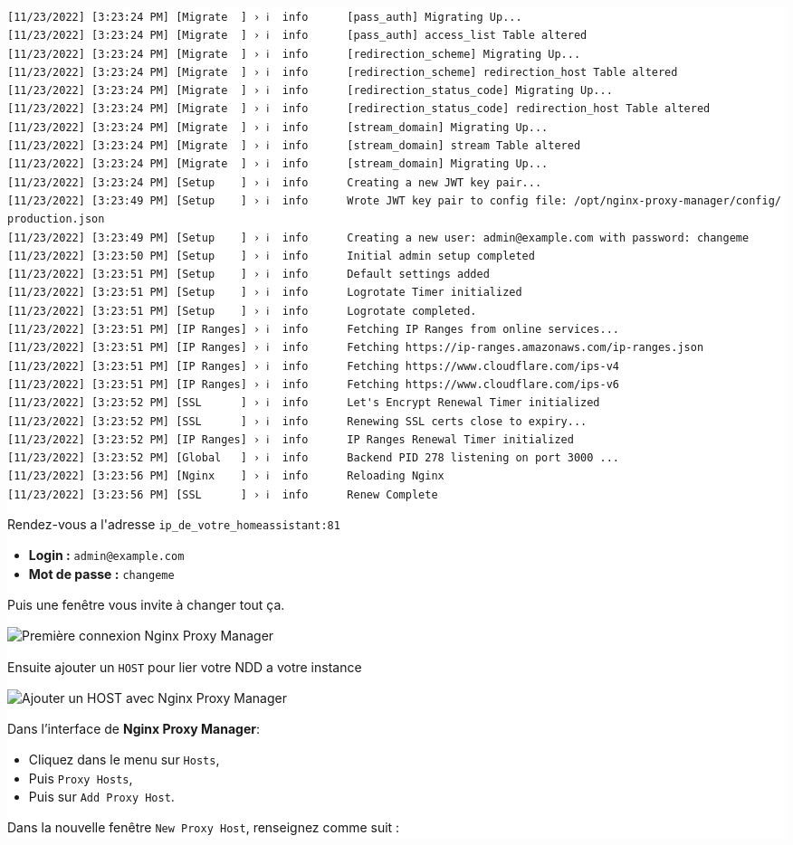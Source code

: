 ```
[11/23/2022] [3:23:24 PM] [Migrate  ] › ℹ  info      [pass_auth] Migrating Up...
[11/23/2022] [3:23:24 PM] [Migrate  ] › ℹ  info      [pass_auth] access_list Table altered
[11/23/2022] [3:23:24 PM] [Migrate  ] › ℹ  info      [redirection_scheme] Migrating Up...
[11/23/2022] [3:23:24 PM] [Migrate  ] › ℹ  info      [redirection_scheme] redirection_host Table altered
[11/23/2022] [3:23:24 PM] [Migrate  ] › ℹ  info      [redirection_status_code] Migrating Up...
[11/23/2022] [3:23:24 PM] [Migrate  ] › ℹ  info      [redirection_status_code] redirection_host Table altered
[11/23/2022] [3:23:24 PM] [Migrate  ] › ℹ  info      [stream_domain] Migrating Up...
[11/23/2022] [3:23:24 PM] [Migrate  ] › ℹ  info      [stream_domain] stream Table altered
[11/23/2022] [3:23:24 PM] [Migrate  ] › ℹ  info      [stream_domain] Migrating Up...
[11/23/2022] [3:23:24 PM] [Setup    ] › ℹ  info      Creating a new JWT key pair...
[11/23/2022] [3:23:49 PM] [Setup    ] › ℹ  info      Wrote JWT key pair to config file: /opt/nginx-proxy-manager/config/production.json
[11/23/2022] [3:23:49 PM] [Setup    ] › ℹ  info      Creating a new user: admin@example.com with password: changeme
[11/23/2022] [3:23:50 PM] [Setup    ] › ℹ  info      Initial admin setup completed
[11/23/2022] [3:23:51 PM] [Setup    ] › ℹ  info      Default settings added
[11/23/2022] [3:23:51 PM] [Setup    ] › ℹ  info      Logrotate Timer initialized
[11/23/2022] [3:23:51 PM] [Setup    ] › ℹ  info      Logrotate completed.
[11/23/2022] [3:23:51 PM] [IP Ranges] › ℹ  info      Fetching IP Ranges from online services...
[11/23/2022] [3:23:51 PM] [IP Ranges] › ℹ  info      Fetching https://ip-ranges.amazonaws.com/ip-ranges.json
[11/23/2022] [3:23:51 PM] [IP Ranges] › ℹ  info      Fetching https://www.cloudflare.com/ips-v4
[11/23/2022] [3:23:51 PM] [IP Ranges] › ℹ  info      Fetching https://www.cloudflare.com/ips-v6
[11/23/2022] [3:23:52 PM] [SSL      ] › ℹ  info      Let's Encrypt Renewal Timer initialized
[11/23/2022] [3:23:52 PM] [SSL      ] › ℹ  info      Renewing SSL certs close to expiry...
[11/23/2022] [3:23:52 PM] [IP Ranges] › ℹ  info      IP Ranges Renewal Timer initialized
[11/23/2022] [3:23:52 PM] [Global   ] › ℹ  info      Backend PID 278 listening on port 3000 ...
[11/23/2022] [3:23:56 PM] [Nginx    ] › ℹ  info      Reloading Nginx
[11/23/2022] [3:23:56 PM] [SSL      ] › ℹ  info      Renew Complete
```

Rendez-vous a l'adresse `ip_de_votre_homeassistant:81`  

* **Login :** `admin@example.com`
* **Mot de passe :** `changeme`

Puis une fenêtre vous invite à changer tout ça.

![Première connexion Nginx Proxy Manager](img/premiere_connexion_nginx_proxy_manager.gif "Première connexion Nginx Proxy Manager")

Ensuite ajouter un `HOST` pour lier votre NDD a votre instance

![Ajouter un HOST avec Nginx Proxy Manager](img/ajouter_host_nginx_proxy_manager.gif "Ajouter un HOST avec Nginx Proxy Manager")

Dans l’interface de **Nginx Proxy Manager**:

* Cliquez dans le menu sur `Hosts`,
* Puis `Proxy Hosts`,
* Puis sur `Add Proxy Host`.

Dans la nouvelle fenêtre `New Proxy Host`, renseignez comme suit :
